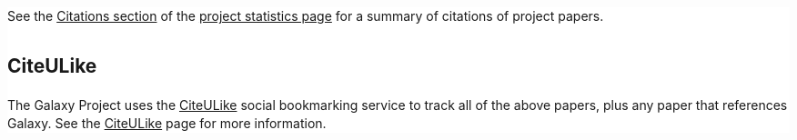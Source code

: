 See the [Citations section](/src/GalaxyProject/Statistics/index.md#publications--citations) of the [project statistics page](/src/GalaxyProject/Statistics/index.md) for a summary of citations of project papers.

## CiteULike

The Galaxy Project uses the [CiteULike](/src/CiteULike/index.md) social bookmarking service to track all of the above papers, plus any paper that references Galaxy.  See the [CiteULike](/src/CiteULike/index.md) page for more information.
